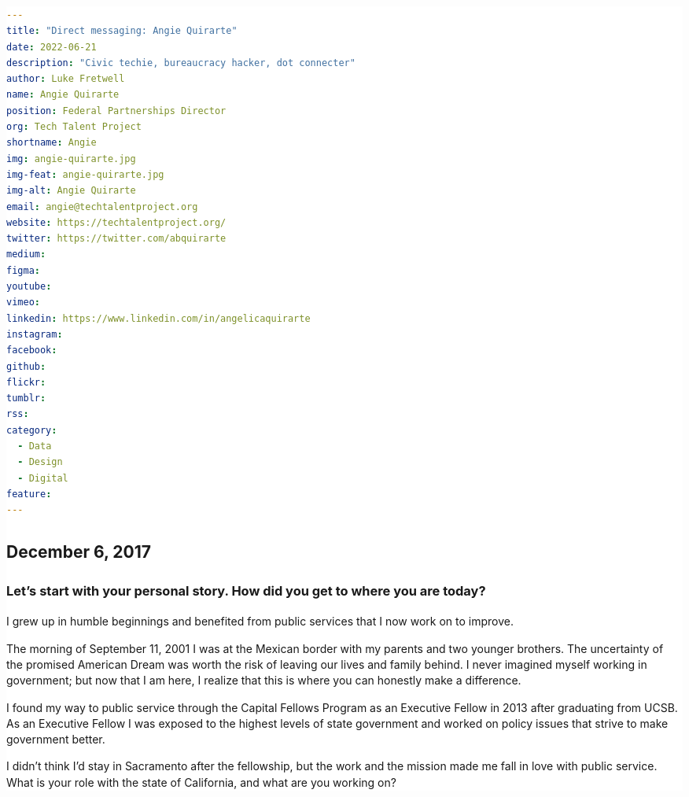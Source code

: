 ```yaml
---
title: "Direct messaging: Angie Quirarte"
date: 2022-06-21
description: "Civic techie, bureaucracy hacker, dot connecter"
author: Luke Fretwell
name: Angie Quirarte
position: Federal Partnerships Director
org: Tech Talent Project
shortname: Angie
img: angie-quirarte.jpg
img-feat: angie-quirarte.jpg
img-alt: Angie Quirarte
email: angie@techtalentproject.org
website: https://techtalentproject.org/
twitter: https://twitter.com/abquirarte
medium:
figma:
youtube:
vimeo:
linkedin: https://www.linkedin.com/in/angelicaquirarte
instagram:
facebook:
github:
flickr:
tumblr:
rss:
category:
  - Data
  - Design
  - Digital
feature:
---
```


## December 6, 2017

### Let’s start with your personal story. How did you get to where you are today?

I grew up in humble beginnings and benefited from public services that I now work on to improve.

The morning of September 11, 2001 I was at the Mexican border with my parents and two younger brothers. The uncertainty of the promised American Dream was worth the risk of leaving our lives and family behind. I never imagined myself working in government; but now that I am here, I realize that this is where you can honestly make a difference.

I found my way to public service through the Capital Fellows Program as an Executive Fellow in 2013 after graduating from UCSB. As an Executive Fellow I was exposed to the highest levels of state government and worked on policy issues that strive to make government better.

I didn’t think I’d stay in Sacramento after the fellowship, but the work and the mission made me fall in love with public service.
What is your role with the state of California, and what are you working on?
